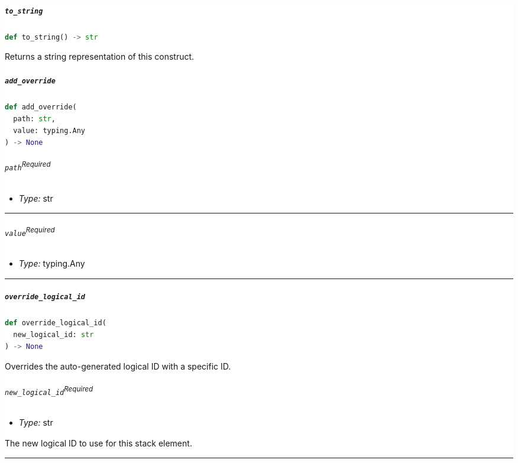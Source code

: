 
##### `to_string` <a name="to_string" id="rhizo-co-terraform-provider-oci.dataOciMonitoringAlarm.DataOciMonitoringAlarm.toString"></a>

```python
def to_string() -> str
```

Returns a string representation of this construct.

##### `add_override` <a name="add_override" id="rhizo-co-terraform-provider-oci.dataOciMonitoringAlarm.DataOciMonitoringAlarm.addOverride"></a>

```python
def add_override(
  path: str,
  value: typing.Any
) -> None
```

###### `path`<sup>Required</sup> <a name="path" id="rhizo-co-terraform-provider-oci.dataOciMonitoringAlarm.DataOciMonitoringAlarm.addOverride.parameter.path"></a>

- *Type:* str

---

###### `value`<sup>Required</sup> <a name="value" id="rhizo-co-terraform-provider-oci.dataOciMonitoringAlarm.DataOciMonitoringAlarm.addOverride.parameter.value"></a>

- *Type:* typing.Any

---

##### `override_logical_id` <a name="override_logical_id" id="rhizo-co-terraform-provider-oci.dataOciMonitoringAlarm.DataOciMonitoringAlarm.overrideLogicalId"></a>

```python
def override_logical_id(
  new_logical_id: str
) -> None
```

Overrides the auto-generated logical ID with a specific ID.

###### `new_logical_id`<sup>Required</sup> <a name="new_logical_id" id="rhizo-co-terraform-provider-oci.dataOciMonitoringAlarm.DataOciMonitoringAlarm.overrideLogicalId.parameter.newLogicalId"></a>

- *Type:* str

The new logical ID to use for this stack element.

---